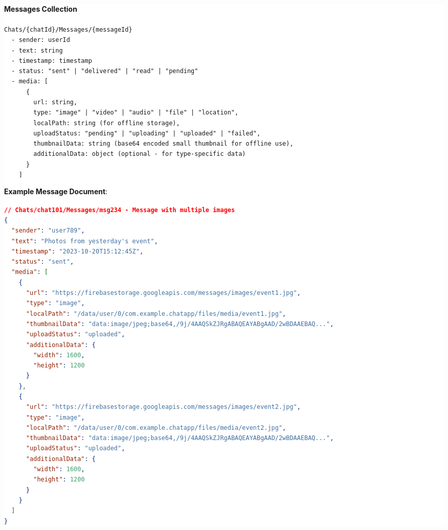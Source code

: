 
#### Messages Collection

```text
Chats/{chatId}/Messages/{messageId}
  - sender: userId
  - text: string
  - timestamp: timestamp
  - status: "sent" | "delivered" | "read" | "pending"
  - media: [
      {
        url: string,
        type: "image" | "video" | "audio" | "file" | "location",
        localPath: string (for offline storage),
        uploadStatus: "pending" | "uploading" | "uploaded" | "failed",
        thumbnailData: string (base64 encoded small thumbnail for offline use),
        additionalData: object (optional - for type-specific data)
      }
    ]
```

**Example Message Document**:

```json
// Chats/chat101/Messages/msg234 - Message with multiple images
{
  "sender": "user789",
  "text": "Photos from yesterday's event",
  "timestamp": "2023-10-20T15:12:45Z",
  "status": "sent",
  "media": [
    {
      "url": "https://firebasestorage.googleapis.com/messages/images/event1.jpg",
      "type": "image",
      "localPath": "/data/user/0/com.example.chatapp/files/media/event1.jpg",
      "thumbnailData": "data:image/jpeg;base64,/9j/4AAQSkZJRgABAQEAYABgAAD/2wBDAAEBAQ...",
      "uploadStatus": "uploaded",
      "additionalData": {
        "width": 1600,
        "height": 1200
      }
    },
    {
      "url": "https://firebasestorage.googleapis.com/messages/images/event2.jpg",
      "type": "image",
      "localPath": "/data/user/0/com.example.chatapp/files/media/event2.jpg",
      "thumbnailData": "data:image/jpeg;base64,/9j/4AAQSkZJRgABAQEAYABgAAD/2wBDAAEBAQ...",
      "uploadStatus": "uploaded",
      "additionalData": {
        "width": 1600,
        "height": 1200
      }
    }
  ]
}
```
